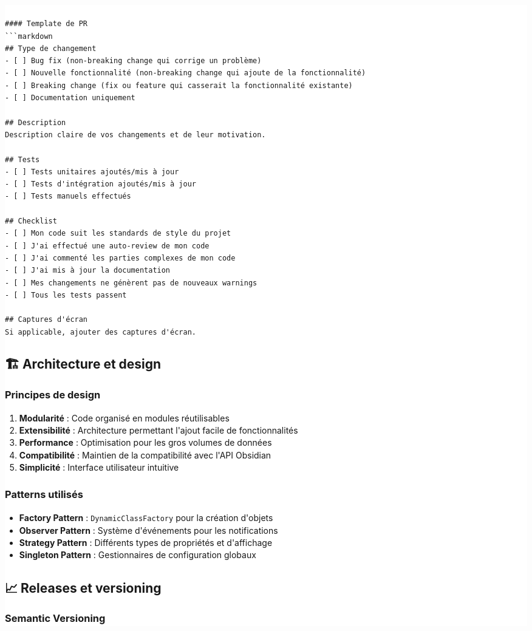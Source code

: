 ```

#### Template de PR
```markdown
## Type de changement
- [ ] Bug fix (non-breaking change qui corrige un problème)
- [ ] Nouvelle fonctionnalité (non-breaking change qui ajoute de la fonctionnalité)
- [ ] Breaking change (fix ou feature qui casserait la fonctionnalité existante)
- [ ] Documentation uniquement

## Description
Description claire de vos changements et de leur motivation.

## Tests
- [ ] Tests unitaires ajoutés/mis à jour
- [ ] Tests d'intégration ajoutés/mis à jour
- [ ] Tests manuels effectués

## Checklist
- [ ] Mon code suit les standards de style du projet
- [ ] J'ai effectué une auto-review de mon code
- [ ] J'ai commenté les parties complexes de mon code
- [ ] J'ai mis à jour la documentation
- [ ] Mes changements ne génèrent pas de nouveaux warnings
- [ ] Tous les tests passent

## Captures d'écran
Si applicable, ajouter des captures d'écran.
```

## 🏗️ Architecture et design

### Principes de design

1. **Modularité** : Code organisé en modules réutilisables
2. **Extensibilité** : Architecture permettant l'ajout facile de fonctionnalités
3. **Performance** : Optimisation pour les gros volumes de données
4. **Compatibilité** : Maintien de la compatibilité avec l'API Obsidian
5. **Simplicité** : Interface utilisateur intuitive

### Patterns utilisés

- **Factory Pattern** : `DynamicClassFactory` pour la création d'objets
- **Observer Pattern** : Système d'événements pour les notifications
- **Strategy Pattern** : Différents types de propriétés et d'affichage
- **Singleton Pattern** : Gestionnaires de configuration globaux

## 📈 Releases et versioning

### Semantic Versioning
